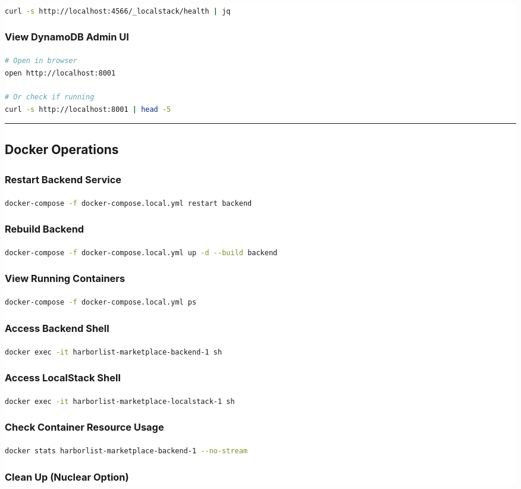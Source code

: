 ```bash
curl -s http://localhost:4566/_localstack/health | jq
```

### View DynamoDB Admin UI

```bash
# Open in browser
open http://localhost:8001

# Or check if running
curl -s http://localhost:8001 | head -5
```

---

## Docker Operations

### Restart Backend Service

```bash
docker-compose -f docker-compose.local.yml restart backend
```

### Rebuild Backend

```bash
docker-compose -f docker-compose.local.yml up -d --build backend
```

### View Running Containers

```bash
docker-compose -f docker-compose.local.yml ps
```

### Access Backend Shell

```bash
docker exec -it harborlist-marketplace-backend-1 sh
```

### Access LocalStack Shell

```bash
docker exec -it harborlist-marketplace-localstack-1 sh
```

### Check Container Resource Usage

```bash
docker stats harborlist-marketplace-backend-1 --no-stream
```

### Clean Up (Nuclear Option)
